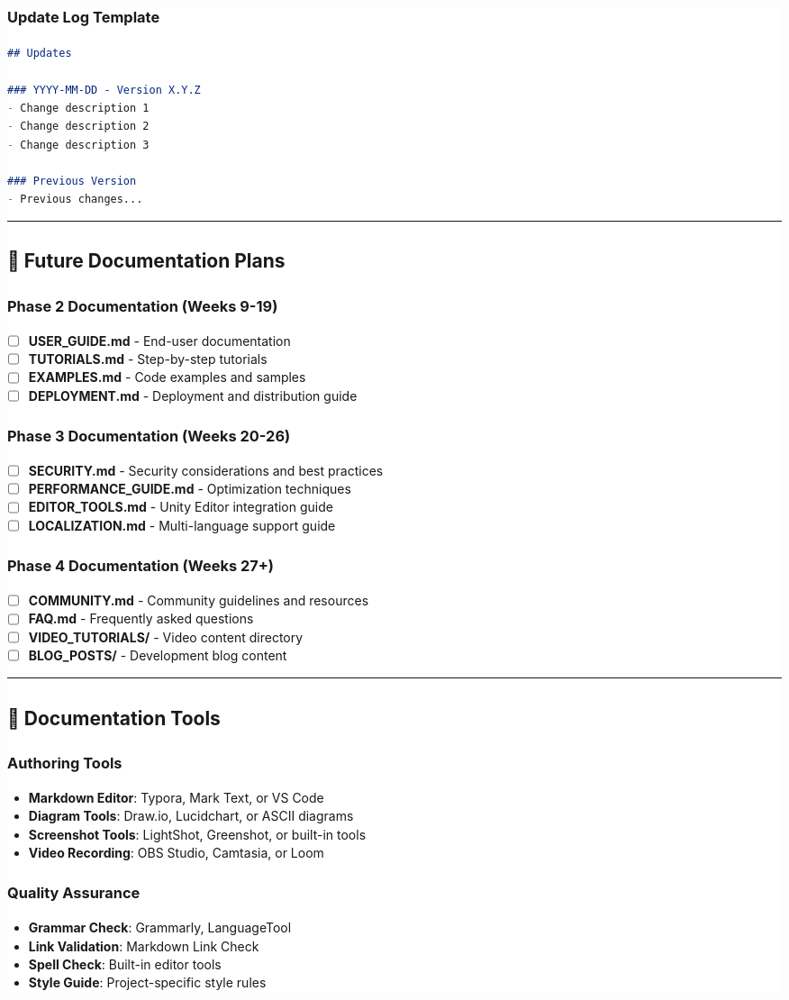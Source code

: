 ### Update Log Template
```markdown
## Updates

### YYYY-MM-DD - Version X.Y.Z
- Change description 1
- Change description 2
- Change description 3

### Previous Version
- Previous changes...
```

---

## 🎯 Future Documentation Plans

### Phase 2 Documentation (Weeks 9-19)
- [ ] **USER_GUIDE.md** - End-user documentation
- [ ] **TUTORIALS.md** - Step-by-step tutorials
- [ ] **EXAMPLES.md** - Code examples and samples
- [ ] **DEPLOYMENT.md** - Deployment and distribution guide

### Phase 3 Documentation (Weeks 20-26)
- [ ] **SECURITY.md** - Security considerations and best practices
- [ ] **PERFORMANCE_GUIDE.md** - Optimization techniques
- [ ] **EDITOR_TOOLS.md** - Unity Editor integration guide
- [ ] **LOCALIZATION.md** - Multi-language support guide

### Phase 4 Documentation (Weeks 27+)
- [ ] **COMMUNITY.md** - Community guidelines and resources
- [ ] **FAQ.md** - Frequently asked questions
- [ ] **VIDEO_TUTORIALS/** - Video content directory
- [ ] **BLOG_POSTS/** - Development blog content

---

## 🔧 Documentation Tools

### Authoring Tools
- **Markdown Editor**: Typora, Mark Text, or VS Code
- **Diagram Tools**: Draw.io, Lucidchart, or ASCII diagrams
- **Screenshot Tools**: LightShot, Greenshot, or built-in tools
- **Video Recording**: OBS Studio, Camtasia, or Loom

### Quality Assurance
- **Grammar Check**: Grammarly, LanguageTool
- **Link Validation**: Markdown Link Check
- **Spell Check**: Built-in editor tools
- **Style Guide**: Project-specific style rules
